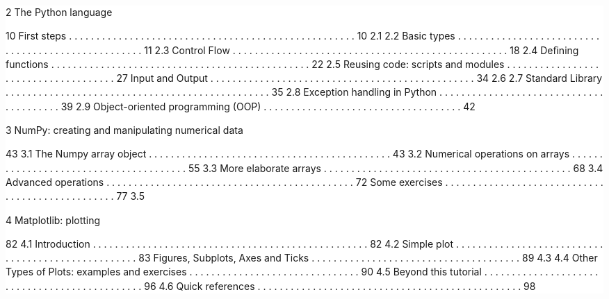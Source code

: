 2 The Python language

10
First steps . . . . . . . . . . . . . . . . . . . . . . . . . . . . . . . . . . . . . . . . . . . . . . . . . . . . 10
2.1
2.2 Basic types
. . . . . . . . . . . . . . . . . . . . . . . . . . . . . . . . . . . . . . . . . . . . . . . . . . . 11
2.3 Control Flow . . . . . . . . . . . . . . . . . . . . . . . . . . . . . . . . . . . . . . . . . . . . . . . . . . 18
2.4 Deﬁning functions . . . . . . . . . . . . . . . . . . . . . . . . . . . . . . . . . . . . . . . . . . . . . . . 22
2.5 Reusing code: scripts and modules . . . . . . . . . . . . . . . . . . . . . . . . . . . . . . . . . . . . . 27
Input and Output . . . . . . . . . . . . . . . . . . . . . . . . . . . . . . . . . . . . . . . . . . . . . . . . 34
2.6
2.7
Standard Library . . . . . . . . . . . . . . . . . . . . . . . . . . . . . . . . . . . . . . . . . . . . . . . . 35
2.8 Exception handling in Python . . . . . . . . . . . . . . . . . . . . . . . . . . . . . . . . . . . . . . . . 39
2.9 Object-oriented programming (OOP) . . . . . . . . . . . . . . . . . . . . . . . . . . . . . . . . . . . . 42

3 NumPy: creating and manipulating numerical data

43
3.1 The Numpy array object . . . . . . . . . . . . . . . . . . . . . . . . . . . . . . . . . . . . . . . . . . . . 43
3.2 Numerical operations on arrays . . . . . . . . . . . . . . . . . . . . . . . . . . . . . . . . . . . . . . . 55
3.3 More elaborate arrays . . . . . . . . . . . . . . . . . . . . . . . . . . . . . . . . . . . . . . . . . . . . . 68
3.4 Advanced operations
. . . . . . . . . . . . . . . . . . . . . . . . . . . . . . . . . . . . . . . . . . . . . 72
Some exercises . . . . . . . . . . . . . . . . . . . . . . . . . . . . . . . . . . . . . . . . . . . . . . . . . 77
3.5

4 Matplotlib: plotting

82
4.1
Introduction . . . . . . . . . . . . . . . . . . . . . . . . . . . . . . . . . . . . . . . . . . . . . . . . . . 82
4.2
Simple plot
. . . . . . . . . . . . . . . . . . . . . . . . . . . . . . . . . . . . . . . . . . . . . . . . . . . 83
Figures, Subplots, Axes and Ticks . . . . . . . . . . . . . . . . . . . . . . . . . . . . . . . . . . . . . . 89
4.3
4.4 Other Types of Plots: examples and exercises . . . . . . . . . . . . . . . . . . . . . . . . . . . . . . . 90
4.5 Beyond this tutorial
. . . . . . . . . . . . . . . . . . . . . . . . . . . . . . . . . . . . . . . . . . . . . . 96
4.6 Quick references . . . . . . . . . . . . . . . . . . . . . . . . . . . . . . . . . . . . . . . . . . . . . . . . 98
